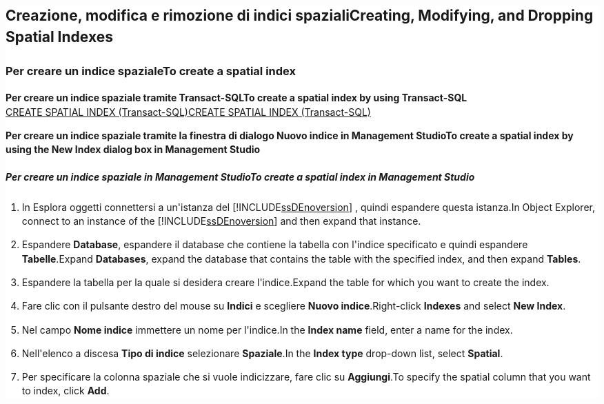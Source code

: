 ##  <a name="creating-modifying-and-dropping-spatial-indexes"></a><a name="creating"></a> <span data-ttu-id="45303-109">Creazione, modifica e rimozione di indici spaziali</span><span class="sxs-lookup"><span data-stu-id="45303-109">Creating, Modifying, and Dropping Spatial Indexes</span></span>  
  
###  <a name="to-create-a-spatial-index"></a><a name="create"></a> <span data-ttu-id="45303-110">Per creare un indice spaziale</span><span class="sxs-lookup"><span data-stu-id="45303-110">To create a spatial index</span></span>  
 <span data-ttu-id="45303-111">**Per creare un indice spaziale tramite Transact-SQL**</span><span class="sxs-lookup"><span data-stu-id="45303-111">**To create a spatial index by using Transact-SQL**</span></span>  
 [<span data-ttu-id="45303-112">CREATE SPATIAL INDEX &#40;Transact-SQL&#41;</span><span class="sxs-lookup"><span data-stu-id="45303-112">CREATE SPATIAL INDEX &#40;Transact-SQL&#41;</span></span>](/sql/t-sql/statements/create-spatial-index-transact-sql)  
  
 <span data-ttu-id="45303-113">**Per creare un indice spaziale tramite la finestra di dialogo Nuovo indice in Management Studio**</span><span class="sxs-lookup"><span data-stu-id="45303-113">**To create a spatial index by using the New Index dialog box in Management Studio**</span></span>  
 ##### <a name="to-create-a-spatial-index-in-management-studio"></a><span data-ttu-id="45303-114">Per creare un indice spaziale in Management Studio</span><span class="sxs-lookup"><span data-stu-id="45303-114">To create a spatial index in Management Studio</span></span>  
  
1.  <span data-ttu-id="45303-115">In Esplora oggetti connettersi a un'istanza del [!INCLUDE[ssDEnoversion](../../includes/ssdenoversion-md.md)] , quindi espandere questa istanza.</span><span class="sxs-lookup"><span data-stu-id="45303-115">In Object Explorer, connect to an instance of the [!INCLUDE[ssDEnoversion](../../includes/ssdenoversion-md.md)] and then expand that instance.</span></span>  
  
2.  <span data-ttu-id="45303-116">Espandere **Database**, espandere il database che contiene la tabella con l'indice specificato e quindi espandere **Tabelle**.</span><span class="sxs-lookup"><span data-stu-id="45303-116">Expand **Databases**, expand the database that contains the table with the specified index, and then expand **Tables**.</span></span>  
  
3.  <span data-ttu-id="45303-117">Espandere la tabella per la quale si desidera creare l'indice.</span><span class="sxs-lookup"><span data-stu-id="45303-117">Expand the table for which you want to create the index.</span></span>  
  
4.  <span data-ttu-id="45303-118">Fare clic con il pulsante destro del mouse su **Indici** e scegliere **Nuovo indice**.</span><span class="sxs-lookup"><span data-stu-id="45303-118">Right-click **Indexes** and select **New Index**.</span></span>  
  
5.  <span data-ttu-id="45303-119">Nel campo **Nome indice** immettere un nome per l'indice.</span><span class="sxs-lookup"><span data-stu-id="45303-119">In the **Index name** field, enter a name for the index.</span></span>  
  
6.  <span data-ttu-id="45303-120">Nell'elenco a discesa **Tipo di indice** selezionare **Spaziale**.</span><span class="sxs-lookup"><span data-stu-id="45303-120">In the **Index type** drop-down list, select **Spatial**.</span></span>  
  
7.  <span data-ttu-id="45303-121">Per specificare la colonna spaziale che si vuole indicizzare, fare clic su **Aggiungi**.</span><span class="sxs-lookup"><span data-stu-id="45303-121">To specify the spatial column that you want to index, click **Add**.</span></span>  
  